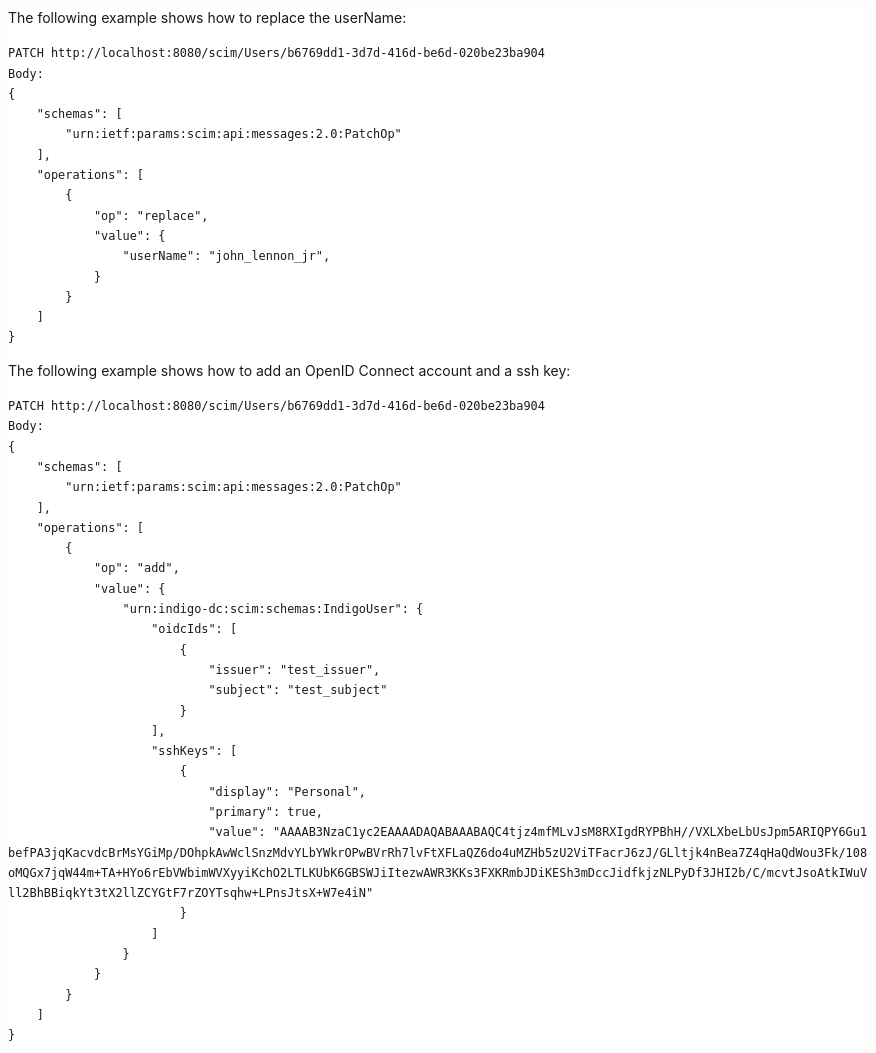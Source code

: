 The following example shows how to replace the userName:

    PATCH http://localhost:8080/scim/Users/b6769dd1-3d7d-416d-be6d-020be23ba904
    Body:
    {
        "schemas": [
            "urn:ietf:params:scim:api:messages:2.0:PatchOp"
        ],
        "operations": [
            {
                "op": "replace",
                "value": {
                    "userName": "john_lennon_jr",
                }
            }
        ]
    }

The following example shows how to add an OpenID Connect account and a ssh key:

    PATCH http://localhost:8080/scim/Users/b6769dd1-3d7d-416d-be6d-020be23ba904
    Body:
    {
        "schemas": [
            "urn:ietf:params:scim:api:messages:2.0:PatchOp"
        ],
        "operations": [
            {
                "op": "add",
                "value": {
                    "urn:indigo-dc:scim:schemas:IndigoUser": {
                        "oidcIds": [
                            {
                                "issuer": "test_issuer",
                                "subject": "test_subject"
                            }
                        ],
                        "sshKeys": [
                            {
                                "display": "Personal",
                                "primary": true,
                                "value": "AAAAB3NzaC1yc2EAAAADAQABAAABAQC4tjz4mfMLvJsM8RXIgdRYPBhH//VXLXbeLbUsJpm5ARIQPY6Gu1befPA3jqKacvdcBrMsYGiMp/DOhpkAwWclSnzMdvYLbYWkrOPwBVrRh7lvFtXFLaQZ6do4uMZHb5zU2ViTFacrJ6zJ/GLltjk4nBea7Z4qHaQdWou3Fk/108oMQGx7jqW44m+TA+HYo6rEbVWbimWVXyyiKchO2LTLKUbK6GBSWJiItezwAWR3KKs3FXKRmbJDiKESh3mDccJidfkjzNLPyDf3JHI2b/C/mcvtJsoAtkIWuVll2BhBBiqkYt3tX2llZCYGtF7rZOYTsqhw+LPnsJtsX+W7e4iN"
                            }
                        ]
                    }
                }
            }
        ]
    }
